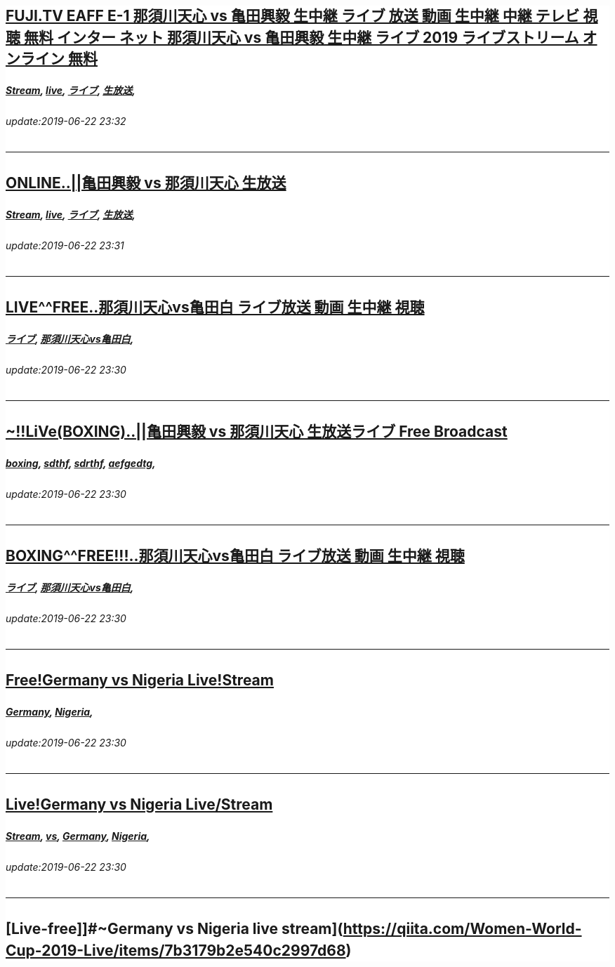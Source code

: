 ## [FUJI.TV EAFF E-1 那須川天心 vs 亀田興毅 生中継 ライブ 放送 動画 生中継 中継 テレビ 視聴 無料 インター ネット 那須川天心 vs 亀田興毅 生中継 ライブ 2019 ライブストリーム オンライン 無料](https://qiita.com/fktihhj/items/6e56fb666cb101a0dedd)
##### [Stream](https://qiita.com/tags/Stream), [live](https://qiita.com/tags/live), [ライブ](https://qiita.com/tags/ライブ), [生放送](https://qiita.com/tags/生放送), 
###### update:2019-06-22 23:32
---
## [ONLINE..||亀田興毅 vs 那須川天心 生放送](https://qiita.com/dgsdfh/items/7754b8e6a12004ff96e4)
##### [Stream](https://qiita.com/tags/Stream), [live](https://qiita.com/tags/live), [ライブ](https://qiita.com/tags/ライブ), [生放送](https://qiita.com/tags/生放送), 
###### update:2019-06-22 23:31
---
## [LIVE^^FREE..那須川天心vs亀田白 ライブ放送 動画 生中継 視聴](https://qiita.com/oiosdsd/items/4a74fa0e0055250ca453)
##### [ライブ](https://qiita.com/tags/ライブ), [那須川天心vs亀田白](https://qiita.com/tags/那須川天心vs亀田白), 
###### update:2019-06-22 23:30
---
## [~!!LiVe(BOXING)..||亀田興毅 vs 那須川天心 生放送ライブ Free Broadcast](https://qiita.com/sdrgdfhyg5165/items/1531d3aa3bd0de370986)
##### [boxing](https://qiita.com/tags/boxing), [sdthf](https://qiita.com/tags/sdthf), [sdrthf](https://qiita.com/tags/sdrthf), [aefgedtg](https://qiita.com/tags/aefgedtg), 
###### update:2019-06-22 23:30
---
## [BOXING^^FREE!!!..那須川天心vs亀田白 ライブ放送 動画 生中継 視聴](https://qiita.com/fsgdrthf/items/4bd16662a0105ecd3c22)
##### [ライブ](https://qiita.com/tags/ライブ), [那須川天心vs亀田白](https://qiita.com/tags/那須川天心vs亀田白), 
###### update:2019-06-22 23:30
---
## [Free!Germany vs Nigeria Live!Stream](https://qiita.com/Women-World-Cup-2019-Live/items/09118f10e039d164e774)
##### [Germany](https://qiita.com/tags/Germany), [Nigeria](https://qiita.com/tags/Nigeria), 
###### update:2019-06-22 23:30
---
## [Live!Germany vs Nigeria Live/Stream](https://qiita.com/Women-World-Cup-2019-Live/items/b3e53c66541698162711)
##### [Stream](https://qiita.com/tags/Stream), [vs](https://qiita.com/tags/vs), [Germany](https://qiita.com/tags/Germany), [Nigeria](https://qiita.com/tags/Nigeria), 
###### update:2019-06-22 23:30
---
## [Live-free]]#~Germany vs Nigeria live stream](https://qiita.com/Women-World-Cup-2019-Live/items/7b3179b2e540c2997d68)